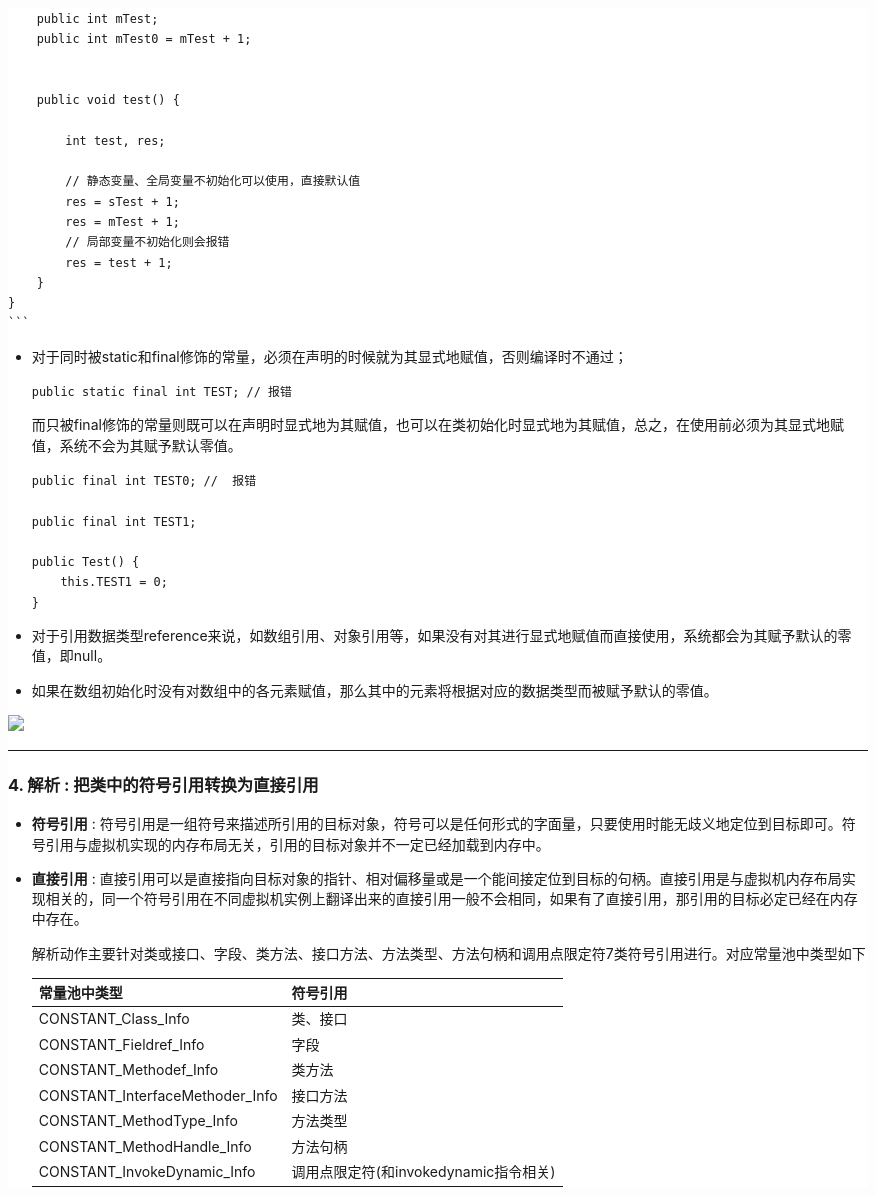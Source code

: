 	    public int mTest;
	    public int mTest0 = mTest + 1;
	
	
	    public void test() {
	
	        int test, res;
	
	        // 静态变量、全局变量不初始化可以使用，直接默认值
	        res = sTest + 1;
	        res = mTest + 1;
	        // 局部变量不初始化则会报错
	        res = test + 1;
	    }
	}
	```

	
+ 对于同时被static和final修饰的常量，必须在声明的时候就为其显式地赋值，否则编译时不通过；

	```
	public static final int TEST; // 报错
	```

	而只被final修饰的常量则既可以在声明时显式地为其赋值，也可以在类初始化时显式地为其赋值，总之，在使用前必须为其显式地赋值，系统不会为其赋予默认零值。

	```
    public final int TEST0; //  报错
    
    public final int TEST1;

    public Test() {
        this.TEST1 = 0;
    }
	```

	
+ 对于引用数据类型reference来说，如数组引用、对象引用等，如果没有对其进行显式地赋值而直接使用，系统都会为其赋予默认的零值，即null。

+ 如果在数组初始化时没有对数组中的各元素赋值，那么其中的元素将根据对应的数据类型而被赋予默认的零值。


![](https://img-blog.csdn.net/20180807193543399?watermark/2/text/aHR0cHM6Ly9ibG9nLmNzZG4ubmV0L2Z4a2NzZG4=/font/5a6L5L2T/fontsize/400/fill/I0JBQkFCMA==/dissolve/70)
	
---
		
### 4. 解析 : 把类中的符号引用转换为直接引用

+ **符号引用** : 符号引用是一组符号来描述所引用的目标对象，符号可以是任何形式的字面量，只要使用时能无歧义地定位到目标即可。符号引用与虚拟机实现的内存布局无关，引用的目标对象并不一定已经加载到内存中。

+ **直接引用** : 直接引用可以是直接指向目标对象的指针、相对偏移量或是一个能间接定位到目标的句柄。直接引用是与虚拟机内存布局实现相关的，同一个符号引用在不同虚拟机实例上翻译出来的直接引用一般不会相同，如果有了直接引用，那引用的目标必定已经在内存中存在。

	解析动作主要针对类或接口、字段、类方法、接口方法、方法类型、方法句柄和调用点限定符7类符号引用进行。对应常量池中类型如下

	常量池中类型 | 符号引用
	--- | ---
	CONSTANT\_Class\_Info | 类、接口
	CONSTANT\_Fieldref\_Info | 字段
	CONSTANT\_Methodef\_Info | 类方法
	CONSTANT\_InterfaceMethoder\_Info | 接口方法
	CONSTANT\_MethodType\_Info | 方法类型
	CONSTANT\_MethodHandle\_Info | 方法句柄
	CONSTANT\_InvokeDynamic\_Info | 调用点限定符(和invokedynamic指令相关)
